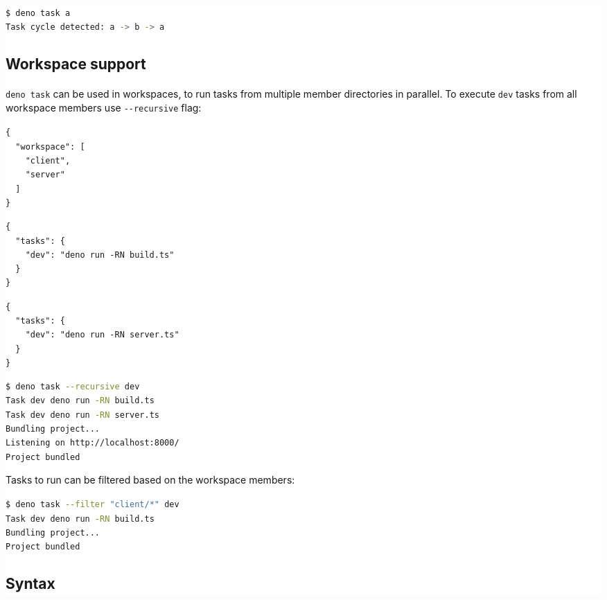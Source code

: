 ```bash
$ deno task a
Task cycle detected: a -> b -> a
```

## Workspace support

`deno task` can be used in workspaces, to run tasks from multiple member
directories in parallel. To execute `dev` tasks from all workspace members use
`--recursive` flag:

```jsonc title="deno.json"
{
  "workspace": [
    "client",
    "server"
  ]
}
```

```jsonc title="client/deno.json"
{
  "tasks": {
    "dev": "deno run -RN build.ts"
  }
}
```

```jsonc title="server/deno.json"
{
  "tasks": {
    "dev": "deno run -RN server.ts"
  }
}
```

```bash
$ deno task --recursive dev
Task dev deno run -RN build.ts
Task dev deno run -RN server.ts
Bundling project...
Listening on http://localhost:8000/
Project bundled
```

Tasks to run can be filtered based on the workspace members:

```bash
$ deno task --filter "client/*" dev
Task dev deno run -RN build.ts
Bundling project...
Project bundled
```

## Syntax
